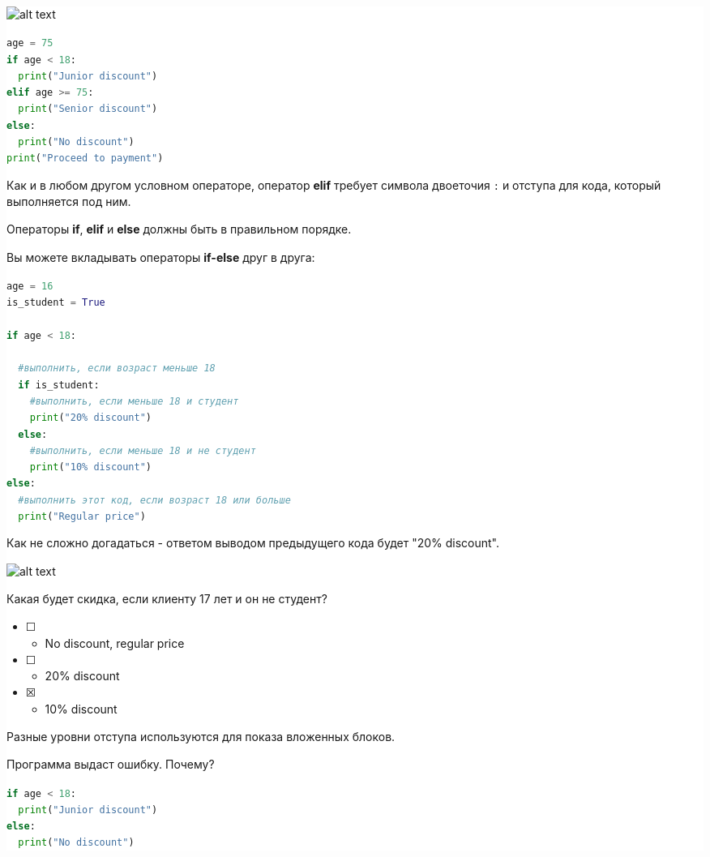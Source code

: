 ![alt text](https://lecontent.sololearn.com/material-images/548b91b4cc344666871d3a6671a0bdbf-4.06.07.png)

```py
age = 75
if age < 18: 
  print("Junior discount")
elif age >= 75: 
  print("Senior discount")
else:
  print("No discount")
print("Proceed to payment")
```

Как и в любом другом условном операторе, оператор **elif** требует символа двоеточия `:` и отступа для кода, который выполняется под ним.

Операторы **if**, **elif** и **else** должны быть в правильном порядке.

Вы можете вкладывать операторы **if-else** друг в друга:
```py
age = 16
is_student = True

if age < 18:

  #выполнить, если возраст меньше 18
  if is_student:
    #выполнить, если меньше 18 и студент
    print("20% discount")
  else:
    #выполнить, если меньше 18 и не студент
    print("10% discount")
else:
  #выполнить этот код, если возраст 18 или больше
  print("Regular price")
```

Как не сложно догадаться - ответом выводом предыдущего кода будет "20% discount".

![alt text](https://lecontent.sololearn.com/material-images/a57c0860359a48f582402a9fa808ce4d-ifstatement.png)

Какая будет скидка, если клиенту 17 лет и он не студент?
- [ ] - No discount, regular price
- [ ] - 20% discount
- [x] - 10% discount

Разные уровни отступа используются для показа вложенных блоков.

Программа выдаст ошибку. Почему?
```py
if age < 18: 
  print("Junior discount")
else:
  print("No discount")
```

